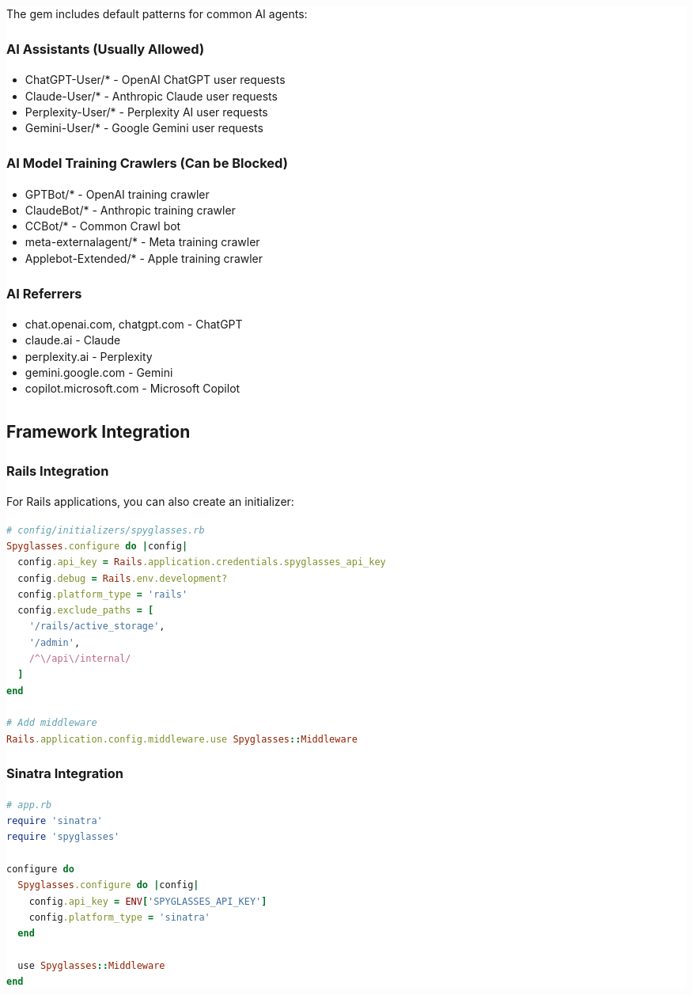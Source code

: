 The gem includes default patterns for common AI agents:

### AI Assistants (Usually Allowed)
- ChatGPT-User/* - OpenAI ChatGPT user requests
- Claude-User/* - Anthropic Claude user requests  
- Perplexity-User/* - Perplexity AI user requests
- Gemini-User/* - Google Gemini user requests

### AI Model Training Crawlers (Can be Blocked)
- GPTBot/* - OpenAI training crawler
- ClaudeBot/* - Anthropic training crawler
- CCBot/* - Common Crawl bot
- meta-externalagent/* - Meta training crawler
- Applebot-Extended/* - Apple training crawler

### AI Referrers
- chat.openai.com, chatgpt.com - ChatGPT
- claude.ai - Claude
- perplexity.ai - Perplexity
- gemini.google.com - Gemini
- copilot.microsoft.com - Microsoft Copilot

## Framework Integration

### Rails Integration

For Rails applications, you can also create an initializer:

```ruby
# config/initializers/spyglasses.rb
Spyglasses.configure do |config|
  config.api_key = Rails.application.credentials.spyglasses_api_key
  config.debug = Rails.env.development?
  config.platform_type = 'rails'
  config.exclude_paths = [
    '/rails/active_storage',
    '/admin',
    /^\/api\/internal/
  ]
end

# Add middleware
Rails.application.config.middleware.use Spyglasses::Middleware
```

### Sinatra Integration

```ruby
# app.rb
require 'sinatra'
require 'spyglasses'

configure do
  Spyglasses.configure do |config|
    config.api_key = ENV['SPYGLASSES_API_KEY']
    config.platform_type = 'sinatra'
  end
  
  use Spyglasses::Middleware
end
```
